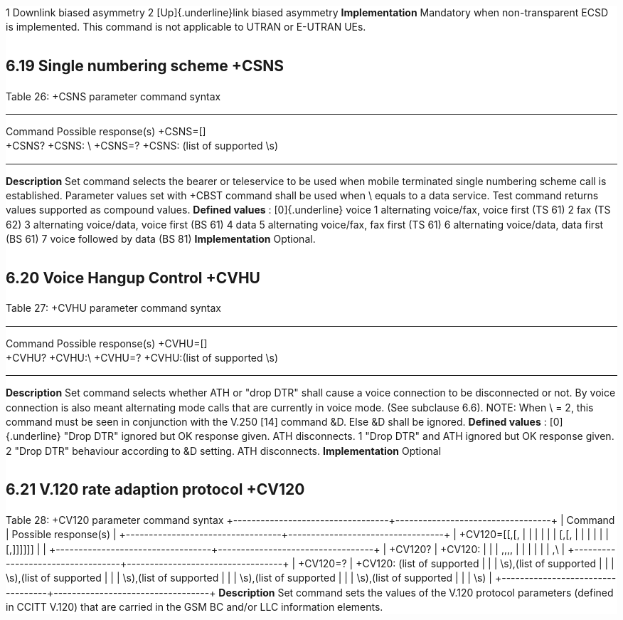 1 Downlink biased asymmetry
2 [Up]{.underline}link biased asymmetry
**Implementation**
Mandatory when non-transparent ECSD is implemented.
This command is not applicable to UTRAN or E-UTRAN UEs.
## 6.19 Single numbering scheme +CSNS
Table 26: +CSNS parameter command syntax
* * *
Command Possible response(s) +CSNS=[\]  
+CSNS? +CSNS: \ +CSNS=? +CSNS: (list of supported \s)
* * *
**Description**
Set command selects the bearer or teleservice to be used when mobile
terminated single numbering scheme call is established. Parameter values set
with +CBST command shall be used when \ equals to a data service.
Test command returns values supported as compound values.
**Defined values**
\:
[0]{.underline} voice
1 alternating voice/fax, voice first (TS 61)
2 fax (TS 62)
3 alternating voice/data, voice first (BS 61)
4 data
5 alternating voice/fax, fax first (TS 61)
6 alternating voice/data, data first (BS 61)
7 voice followed by data (BS 81)
**Implementation**
Optional.
## 6.20 Voice Hangup Control +CVHU
Table 27: +CVHU parameter command syntax
* * *
Command Possible response(s) +CVHU=[\]  
+CVHU? +CVHU:\ +CVHU=? +CVHU:(list of supported \s)
* * *
**Description**
Set command selects whether ATH or \"drop DTR\" shall cause a voice connection
to be disconnected or not. By voice connection is also meant alternating mode
calls that are currently in voice mode. (See subclause 6.6).
NOTE: When \ = 2, this command must be seen in conjunction with the
V.250 [14] command &D. Else &D shall be ignored.
**Defined values**
\:
[0]{.underline} \"Drop DTR\" ignored but OK response given. ATH disconnects.
1 \"Drop DTR\" and ATH ignored but OK response given.
2 \"Drop DTR\" behaviour according to &D setting. ATH disconnects.
**Implementation**
Optional
## 6.21 V.120 rate adaption protocol +CV120
Table 28: +CV120 parameter command syntax
+----------------------------------+----------------------------------+ | Command | Possible response(s) | +----------------------------------+----------------------------------+ | +CV120=[\[,\[, | | | | | | \[,\[, | | | | | | \[,\]]]]]] | | +----------------------------------+----------------------------------+ | +CV120? | +CV120: | | | \,\,\,\, | | | | | | \,\ | +----------------------------------+----------------------------------+ | +CV120=? | +CV120: (list of supported | | | \s),(list of supported | | | \s),(list of supported | | | \s),(list of supported | | | \s),(list of supported | | | \s),(list of supported | | | \s) | +----------------------------------+----------------------------------+
**Description**
Set command sets the values of the V.120 protocol parameters (defined in CCITT
V.120) that are carried in the GSM BC and/or LLC information elements.